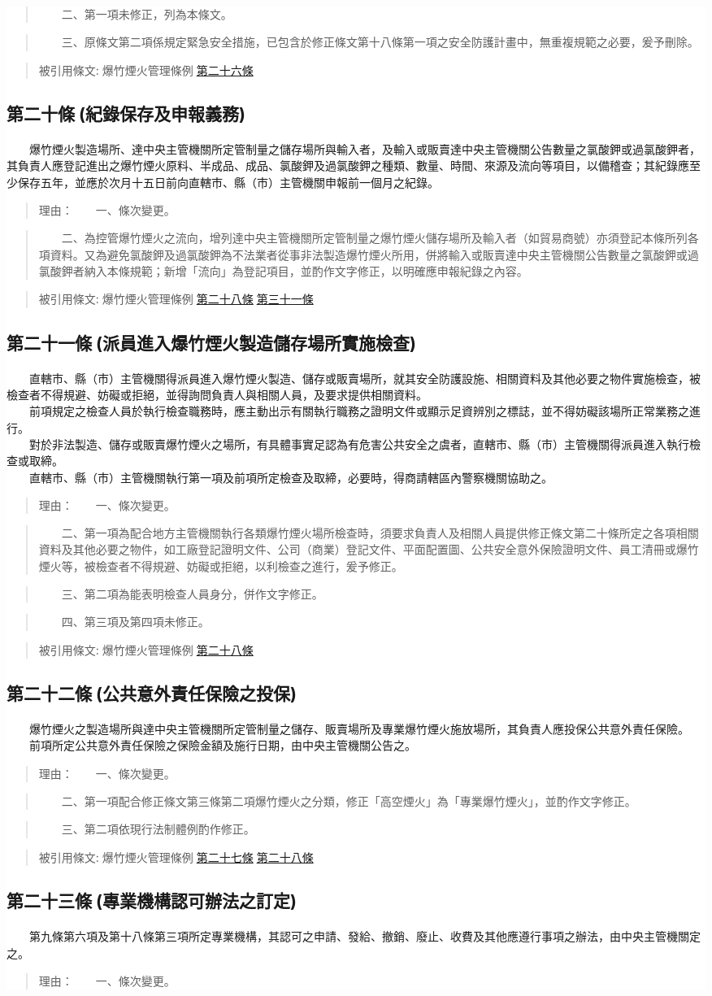 > 　　二、第一項未修正，列為本條文。

> 　　三、原條文第二項係規定緊急安全措施，已包含於修正條文第十八條第一項之安全防護計畫中，無重複規範之必要，爰予刪除。

> 被引用條文: 爆竹煙火管理條例 [第二十六條](../../內政/消防防災/爆竹煙火管理條例.md#第二十六條-罰則)



第二十條 (紀錄保存及申報義務)
-----------------------------
　　爆竹煙火製造場所、達中央主管機關所定管制量之儲存場所與輸入者，及輸入或販賣達中央主管機關公告數量之氯酸鉀或過氯酸鉀者，其負責人應登記進出之爆竹煙火原料、半成品、成品、氯酸鉀及過氯酸鉀之種類、數量、時間、來源及流向等項目，以備稽查；其紀錄應至少保存五年，並應於次月十五日前向直轄市、縣（市）主管機關申報前一個月之紀錄。  
> 理由：　　一、條次變更。

> 　　二、為控管爆竹煙火之流向，增列達中央主管機關所定管制量之爆竹煙火儲存場所及輸入者（如貿易商號）亦須登記本條所列各項資料。又為避免氯酸鉀及過氯酸鉀為不法業者從事非法製造爆竹煙火所用，併將輸入或販賣達中央主管機關公告數量之氯酸鉀或過氯酸鉀者納入本條規範；新增「流向」為登記項目，並酌作文字修正，以明確應申報紀錄之內容。

> 被引用條文: 爆竹煙火管理條例 [第二十八條](../../內政/消防防災/爆竹煙火管理條例.md#第二十八條-罰則) [第三十一條](../../內政/消防防災/爆竹煙火管理條例.md#第三十一條-罰則)



第二十一條 (派員進入爆竹煙火製造儲存場所實施檢查)
-------------------------------------------------
　　直轄市、縣（市）主管機關得派員進入爆竹煙火製造、儲存或販賣場所，就其安全防護設施、相關資料及其他必要之物件實施檢查，被檢查者不得規避、妨礙或拒絕，並得詢問負責人與相關人員，及要求提供相關資料。  
　　前項規定之檢查人員於執行檢查職務時，應主動出示有關執行職務之證明文件或顯示足資辨別之標誌，並不得妨礙該場所正常業務之進行。  
　　對於非法製造、儲存或販賣爆竹煙火之場所，有具體事實足認為有危害公共安全之虞者，直轄市、縣（市）主管機關得派員進入執行檢查或取締。  
　　直轄市、縣（市）主管機關執行第一項及前項所定檢查及取締，必要時，得商請轄區內警察機關協助之。  
> 理由：　　一、條次變更。

> 　　二、第一項為配合地方主管機關執行各類爆竹煙火場所檢查時，須要求負責人及相關人員提供修正條文第二十條所定之各項相關資料及其他必要之物件，如工廠登記證明文件、公司（商業）登記文件、平面配置圖、公共安全意外保險證明文件、員工清冊或爆竹煙火等，被檢查者不得規避、妨礙或拒絕，以利檢查之進行，爰予修正。

> 　　三、第二項為能表明檢查人員身分，併作文字修正。

> 　　四、第三項及第四項未修正。

> 被引用條文: 爆竹煙火管理條例 [第二十八條](../../內政/消防防災/爆竹煙火管理條例.md#第二十八條-罰則)



第二十二條 (公共意外責任保險之投保)
-----------------------------------
　　爆竹煙火之製造場所與達中央主管機關所定管制量之儲存、販賣場所及專業爆竹煙火施放場所，其負責人應投保公共意外責任保險。  
　　前項所定公共意外責任保險之保險金額及施行日期，由中央主管機關公告之。  
> 理由：　　一、條次變更。

> 　　二、第一項配合修正條文第三條第二項爆竹煙火之分類，修正「高空煙火」為「專業爆竹煙火」，並酌作文字修正。

> 　　三、第二項依現行法制體例酌作修正。

> 被引用條文: 爆竹煙火管理條例 [第二十七條](../../內政/消防防災/爆竹煙火管理條例.md#第二十七條-罰則) [第二十八條](../../內政/消防防災/爆竹煙火管理條例.md#第二十八條-罰則)



第二十三條 (專業機構認可辦法之訂定)
-----------------------------------
　　第九條第六項及第十八條第三項所定專業機構，其認可之申請、發給、撤銷、廢止、收費及其他應遵行事項之辦法，由中央主管機關定之。  
> 理由：　　一、條次變更。
